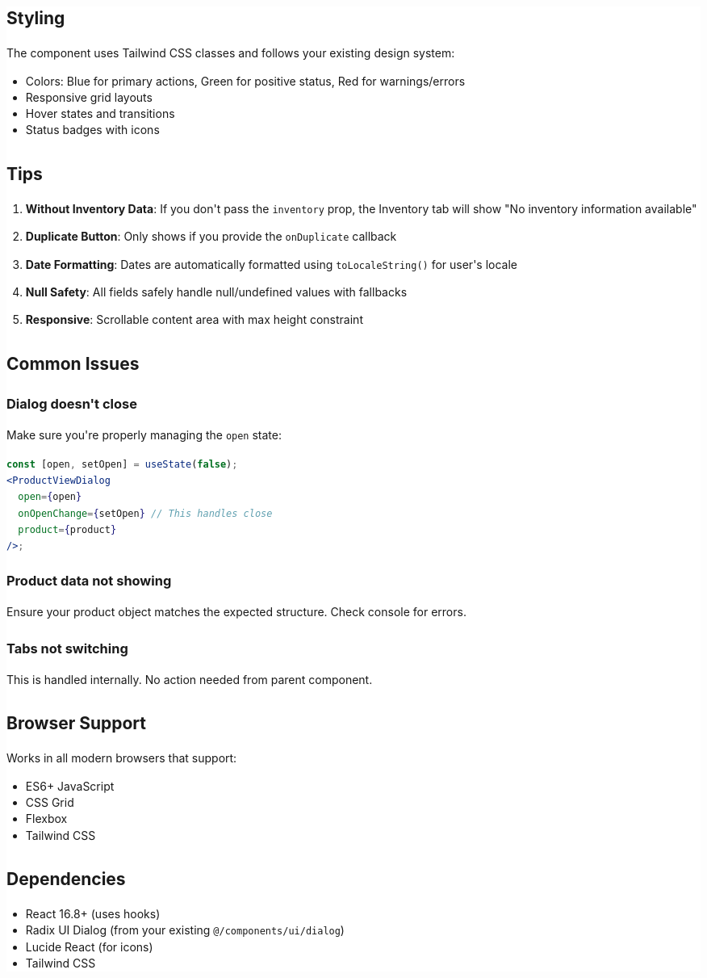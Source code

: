 ## Styling

The component uses Tailwind CSS classes and follows your existing design system:

- Colors: Blue for primary actions, Green for positive status, Red for warnings/errors
- Responsive grid layouts
- Hover states and transitions
- Status badges with icons

## Tips

1. **Without Inventory Data**: If you don't pass the `inventory` prop, the Inventory tab will show "No inventory information available"

2. **Duplicate Button**: Only shows if you provide the `onDuplicate` callback

3. **Date Formatting**: Dates are automatically formatted using `toLocaleString()` for user's locale

4. **Null Safety**: All fields safely handle null/undefined values with fallbacks

5. **Responsive**: Scrollable content area with max height constraint

## Common Issues

### Dialog doesn't close

Make sure you're properly managing the `open` state:

```jsx
const [open, setOpen] = useState(false);
<ProductViewDialog
  open={open}
  onOpenChange={setOpen} // This handles close
  product={product}
/>;
```

### Product data not showing

Ensure your product object matches the expected structure. Check console for errors.

### Tabs not switching

This is handled internally. No action needed from parent component.

## Browser Support

Works in all modern browsers that support:

- ES6+ JavaScript
- CSS Grid
- Flexbox
- Tailwind CSS

## Dependencies

- React 16.8+ (uses hooks)
- Radix UI Dialog (from your existing `@/components/ui/dialog`)
- Lucide React (for icons)
- Tailwind CSS
